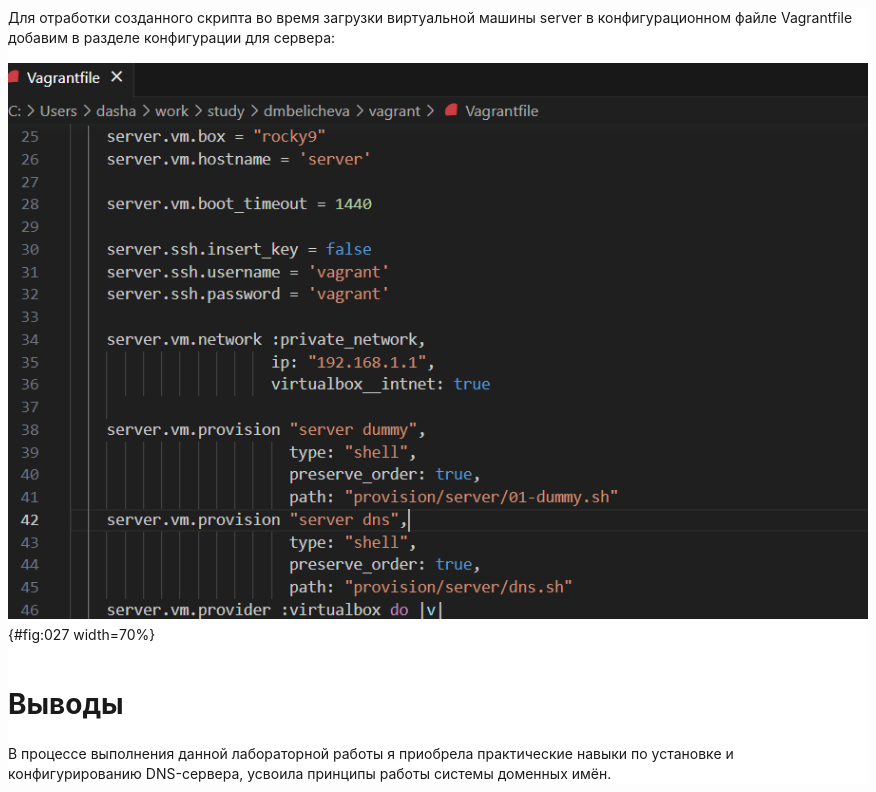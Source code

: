 Для отработки созданного скрипта во время загрузки виртуальной машины server в конфигурационном файле Vagrantfile добавим в разделе конфигурации для сервера:

![Изменение Vagrantfile](image/27.png){#fig:027 width=70%}


# Выводы

В процессе выполнения данной лабораторной работы я приобрела практические навыки по установке и конфигурированию DNS-сервера, усвоила принципы работы системы доменных имён.
